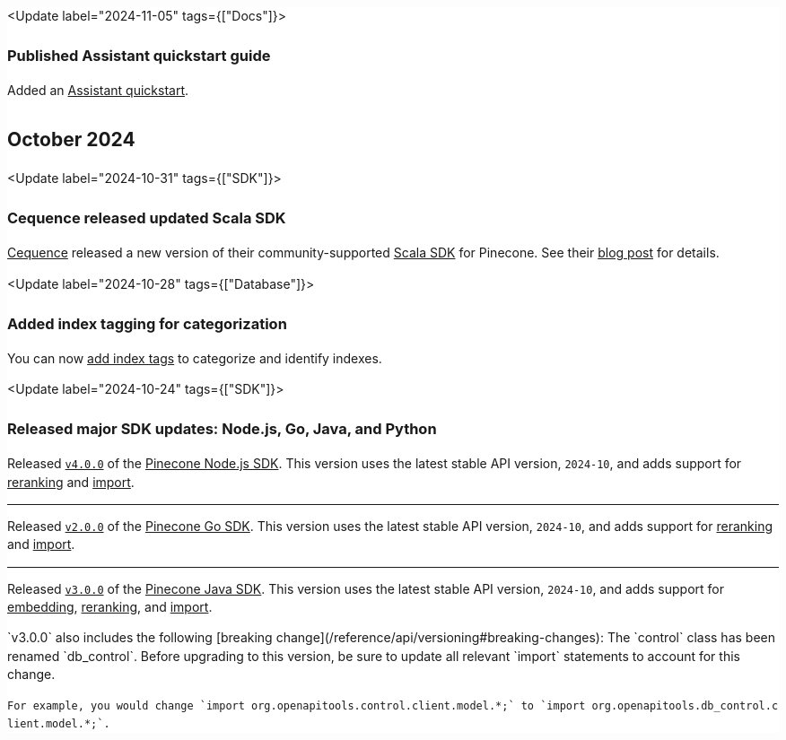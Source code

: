 <Update label="2024-11-05" tags={["Docs"]}>
  ### Published Assistant quickstart guide

  Added an [Assistant quickstart](/guides/assistant/quickstart).
</Update>

## October 2024

<Update label="2024-10-31" tags={["SDK"]}>
  ### Cequence released updated Scala SDK

  [Cequence](https://github.com/cequence-io) released a new version of their community-supported [Scala SDK](https://github.com/cequence-io/pinecone-scala) for Pinecone. See their [blog post](https://cequence.io/blog/industry-know-how/introducing-the-pinecone-scala-client-async-intuitive-and-ready-for-action) for details.
</Update>

<Update label="2024-10-28" tags={["Database"]}>
  ### Added index tagging for categorization

  You can now [add index tags](/guides/manage-data/manage-indexes#configure-index-tags) to categorize and identify indexes.
</Update>

<Update label="2024-10-24" tags={["SDK"]}>
  ### Released major SDK updates: Node.js, Go, Java, and Python

  Released [`v4.0.0`](https://github.com/pinecone-io/pinecone-ts-client/releases/tag/v4.0.0) of the [Pinecone Node.js SDK](/reference/node-sdk). This version uses the latest stable API version, `2024-10`, and adds support for [reranking](/guides/search/rerank-results) and [import](/guides/index-data/import-data).

  ***

  Released [`v2.0.0`](https://github.com/pinecone-io/go-pinecone/releases/tag/v2.0.0) of the [Pinecone Go SDK](/reference/go-sdk). This version uses the latest stable API version, `2024-10`, and adds support for [reranking](/guides/search/rerank-results) and [import](/guides/index-data/import-data).

  ***

  Released [`v3.0.0`](https://github.com/pinecone-io/pinecone-java-client/releases/tag/v3.0.0) of the [Pinecone Java SDK](/reference/java-sdk). This version uses the latest stable API version, `2024-10`, and adds support for [embedding](/reference/api/2025-01/inference/generate-embeddings), [reranking](/reference/api/2025-01/inference/rerank), and [import](/guides/index-data/import-data).

  <Warning>
    `v3.0.0` also includes the following [breaking change](/reference/api/versioning#breaking-changes): The `control` class has been renamed `db_control`. Before upgrading to this version, be sure to update all relevant `import` statements to account for this change.

    For example, you would change `import org.openapitools.control.client.model.*;` to `import org.openapitools.db_control.client.model.*;`.
  </Warning>
